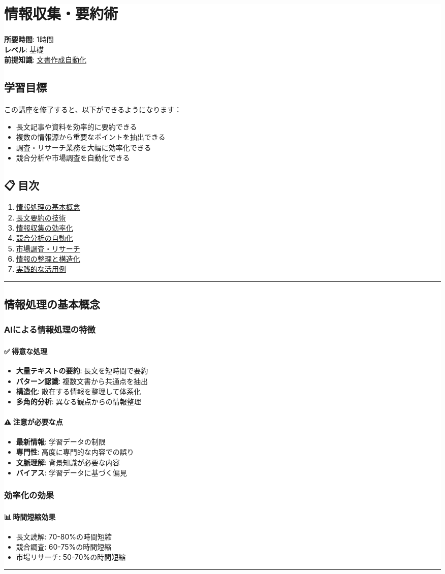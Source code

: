 # 情報収集・要約術

**所要時間**: 1時間  
**レベル**: 基礎  
**前提知識**: [文書作成自動化](03-document-automation.md)

## 学習目標

この講座を修了すると、以下ができるようになります：
- 長文記事や資料を効率的に要約できる
- 複数の情報源から重要なポイントを抽出できる
- 調査・リサーチ業務を大幅に効率化できる
- 競合分析や市場調査を自動化できる

## 📋 目次

1. [情報処理の基本概念](#情報処理の基本概念)
2. [長文要約の技術](#長文要約の技術)
3. [情報収集の効率化](#情報収集の効率化)
4. [競合分析の自動化](#競合分析の自動化)
5. [市場調査・リサーチ](#市場調査リサーチ)
6. [情報の整理と構造化](#情報の整理と構造化)
7. [実践的な活用例](#実践的な活用例)

---

## 情報処理の基本概念

### AIによる情報処理の特徴

#### ✅ 得意な処理
- **大量テキストの要約**: 長文を短時間で要約
- **パターン認識**: 複数文書から共通点を抽出
- **構造化**: 散在する情報を整理して体系化
- **多角的分析**: 異なる観点からの情報整理

#### ⚠️ 注意が必要な点
- **最新情報**: 学習データの制限
- **専門性**: 高度に専門的な内容での誤り
- **文脈理解**: 背景知識が必要な内容
- **バイアス**: 学習データに基づく偏見

### 効率化の効果

#### 📊 時間短縮効果
- 長文読解: 70-80%の時間短縮
- 競合調査: 60-75%の時間短縮
- 市場リサーチ: 50-70%の時間短縮

---